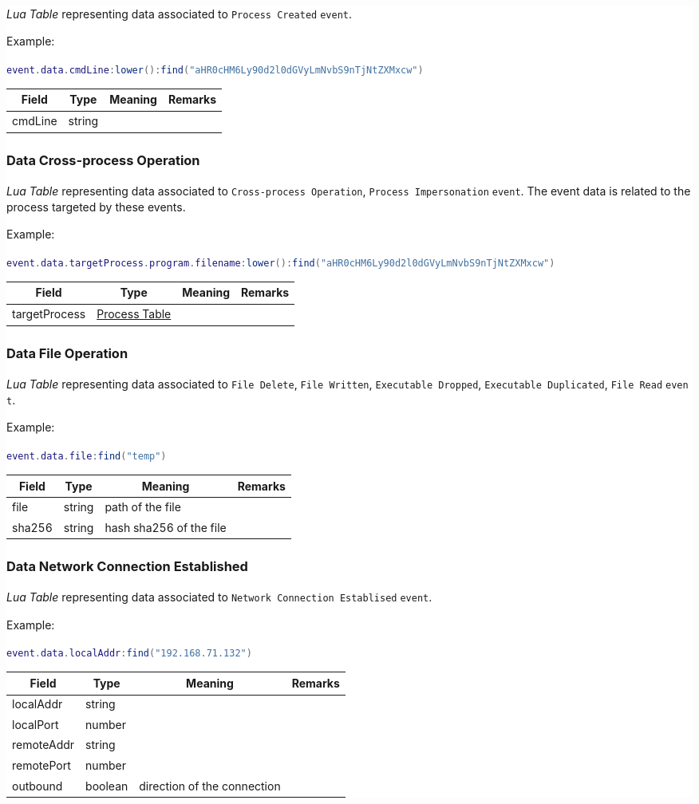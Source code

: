 *Lua Table* representing data associated to `Process Created` `event`.

Example:

```lua
event.data.cmdLine:lower():find("aHR0cHM6Ly90d2l0dGVyLmNvbS9nTjNtZXMxcw")
```

Field   | Type | Meaning | Remarks
----    |------ | ---- | ----------
cmdLine | string | |

### Data Cross-process Operation

*Lua Table* representing data associated to `Cross-process Operation`, `Process Impersonation` `event`.
The event data is related to the process targeted by these events.

Example:

```lua
event.data.targetProcess.program.filename:lower():find("aHR0cHM6Ly90d2l0dGVyLmNvbS9nTjNtZXMxcw")
```

Field   | Type | Meaning | Remarks
----    |------ | ---- | ----------
targetProcess | [Process Table](#process-table) | |

### Data File Operation

*Lua Table* representing data associated to `File Delete`, `File Written`, `Executable Dropped`, `Executable Duplicated`, `File Read`  `event`.

Example:

```lua
event.data.file:find("temp")
```

Field   | Type | Meaning | Remarks
----    |------ | ---- | ----------
file | string | path of the file |
sha256 | string | hash sha256 of the file |

### Data Network Connection Established

*Lua Table* representing data associated to `Network Connection Establised` `event`.

Example:

```lua
event.data.localAddr:find("192.168.71.132")
```

Field   | Type | Meaning | Remarks
----    |------ | ---- | ----------
localAddr | string | |
localPort | number | |
remoteAddr | string | |
remotePort | number | |
outbound | boolean | direction of the connection |
